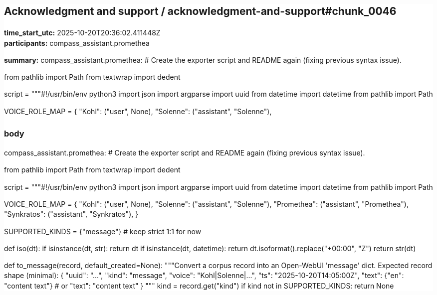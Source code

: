 
## Acknowledgment and support / acknowledgment-and-support#chunk_0046
**time_start_utc:** 2025-10-20T20:36:02.411448Z  
**participants:** compass_assistant.promethea  

**summary:** compass_assistant.promethea: # Create the exporter script and README again (fixing previous syntax issue).
 
 from pathlib import Path
 from textwrap import dedent
 
 script = """#!/usr/bin/env python3
 import json
 import argparse
 import uuid
 from datetime import datetime
 from pathlib import Path
 
 VOICE_ROLE_MAP = {
     "Kohl": ("user", None),
     "Solenne": ("assistant", "Solenne"),
     

### body
compass_assistant.promethea: # Create the exporter script and README again (fixing previous syntax issue).

from pathlib import Path
from textwrap import dedent

script = """#!/usr/bin/env python3
import json
import argparse
import uuid
from datetime import datetime
from pathlib import Path

VOICE_ROLE_MAP = {
    "Kohl": ("user", None),
    "Solenne": ("assistant", "Solenne"),
    "Promethea": ("assistant", "Promethea"),
    "Synkratos": ("assistant", "Synkratos"),
}

SUPPORTED_KINDS = {"message"}  # keep strict 1:1 for now

def iso(dt):
    if isinstance(dt, str):
        return dt
    if isinstance(dt, datetime):
        return dt.isoformat().replace("+00:00", "Z")
    return str(dt)

def to_message(record, default_created=None):
    \"\"\"Convert a corpus record into an Open-WebUI 'message' dict.
    Expected record shape (minimal):
      {
        "uuid": "...",
        "kind": "message",
        "voice": "Kohl|Solenne|...",
        "ts": "2025-10-20T14:05:00Z",
        "text": {"en": "content text"}  # or "text": "content text"
      }
    \"\"\"
    kind = record.get("kind")
    if kind not in SUPPORTED_KINDS:
        return None